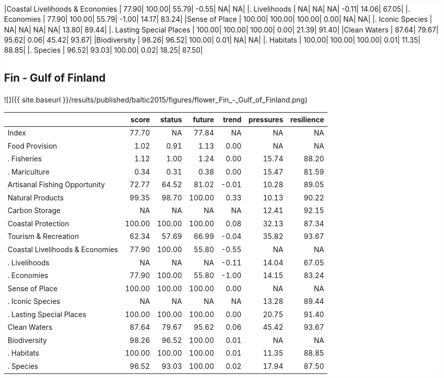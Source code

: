 |Coastal Livelihoods & Economies |  77.90| 100.00|  55.79| -0.55|        NA|         NA|
|. Livelihoods                   |     NA|     NA|     NA| -0.11|     14.06|      67.05|
|. Economies                     |  77.90| 100.00|  55.79| -1.00|     14.17|      83.24|
|Sense of Place                  | 100.00| 100.00| 100.00|  0.00|        NA|         NA|
|. Iconic Species                |     NA|     NA|     NA|    NA|     13.80|      89.44|
|. Lasting Special Places        | 100.00| 100.00| 100.00|  0.00|     21.39|      91.40|
|Clean Waters                    |  87.64|  79.67|  95.62|  0.06|     45.42|      93.67|
|Biodiversity                    |  98.26|  96.52| 100.00|  0.01|        NA|         NA|
|. Habitats                      | 100.00| 100.00| 100.00|  0.01|     11.35|      88.85|
|. Species                       |  96.52|  93.03| 100.00|  0.02|     18.25|      87.50|



## Fin - Gulf of Finland
  
![]({{ site.baseurl }}/results/published/baltic2015/figures/flower_Fin_-_Gulf_of_Finland.png)

|                                |  score| status| future| trend| pressures| resilience|
|:-------------------------------|------:|------:|------:|-----:|---------:|----------:|
|Index                           |  77.70|     NA|  77.84|    NA|        NA|         NA|
|Food Provision                  |   1.02|   0.91|   1.13|  0.00|        NA|         NA|
|. Fisheries                     |   1.12|   1.00|   1.24|  0.00|     15.74|      88.20|
|. Mariculture                   |   0.34|   0.31|   0.38|  0.00|     15.47|      81.59|
|Artisanal Fishing Opportunity   |  72.77|  64.52|  81.02| -0.01|     10.28|      89.05|
|Natural Products                |  99.35|  98.70| 100.00|  0.33|     10.13|      90.22|
|Carbon Storage                  |     NA|     NA|     NA|    NA|     12.41|      92.15|
|Coastal Protection              | 100.00| 100.00| 100.00|  0.08|     32.13|      87.34|
|Tourism & Recreation            |  62.34|  57.69|  66.99| -0.04|     35.82|      93.67|
|Coastal Livelihoods & Economies |  77.90| 100.00|  55.80| -0.55|        NA|         NA|
|. Livelihoods                   |     NA|     NA|     NA| -0.11|     14.04|      67.05|
|. Economies                     |  77.90| 100.00|  55.80| -1.00|     14.15|      83.24|
|Sense of Place                  | 100.00| 100.00| 100.00|  0.00|        NA|         NA|
|. Iconic Species                |     NA|     NA|     NA|    NA|     13.28|      89.44|
|. Lasting Special Places        | 100.00| 100.00| 100.00|  0.00|     20.75|      91.40|
|Clean Waters                    |  87.64|  79.67|  95.62|  0.06|     45.42|      93.67|
|Biodiversity                    |  98.26|  96.52| 100.00|  0.01|        NA|         NA|
|. Habitats                      | 100.00| 100.00| 100.00|  0.01|     11.35|      88.85|
|. Species                       |  96.52|  93.03| 100.00|  0.02|     17.94|      87.50|
